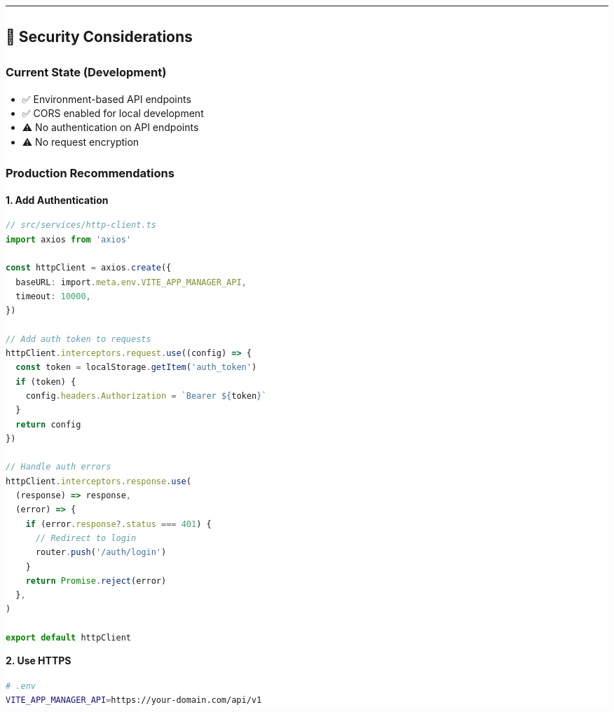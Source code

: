 
---

## 🔐 Security Considerations

### Current State (Development)

- ✅ Environment-based API endpoints
- ✅ CORS enabled for local development
- ⚠️ No authentication on API endpoints
- ⚠️ No request encryption

### Production Recommendations

**1. Add Authentication**

```typescript
// src/services/http-client.ts
import axios from 'axios'

const httpClient = axios.create({
  baseURL: import.meta.env.VITE_APP_MANAGER_API,
  timeout: 10000,
})

// Add auth token to requests
httpClient.interceptors.request.use((config) => {
  const token = localStorage.getItem('auth_token')
  if (token) {
    config.headers.Authorization = `Bearer ${token}`
  }
  return config
})

// Handle auth errors
httpClient.interceptors.response.use(
  (response) => response,
  (error) => {
    if (error.response?.status === 401) {
      // Redirect to login
      router.push('/auth/login')
    }
    return Promise.reject(error)
  },
)

export default httpClient
```

**2. Use HTTPS**

```bash
# .env
VITE_APP_MANAGER_API=https://your-domain.com/api/v1
```
